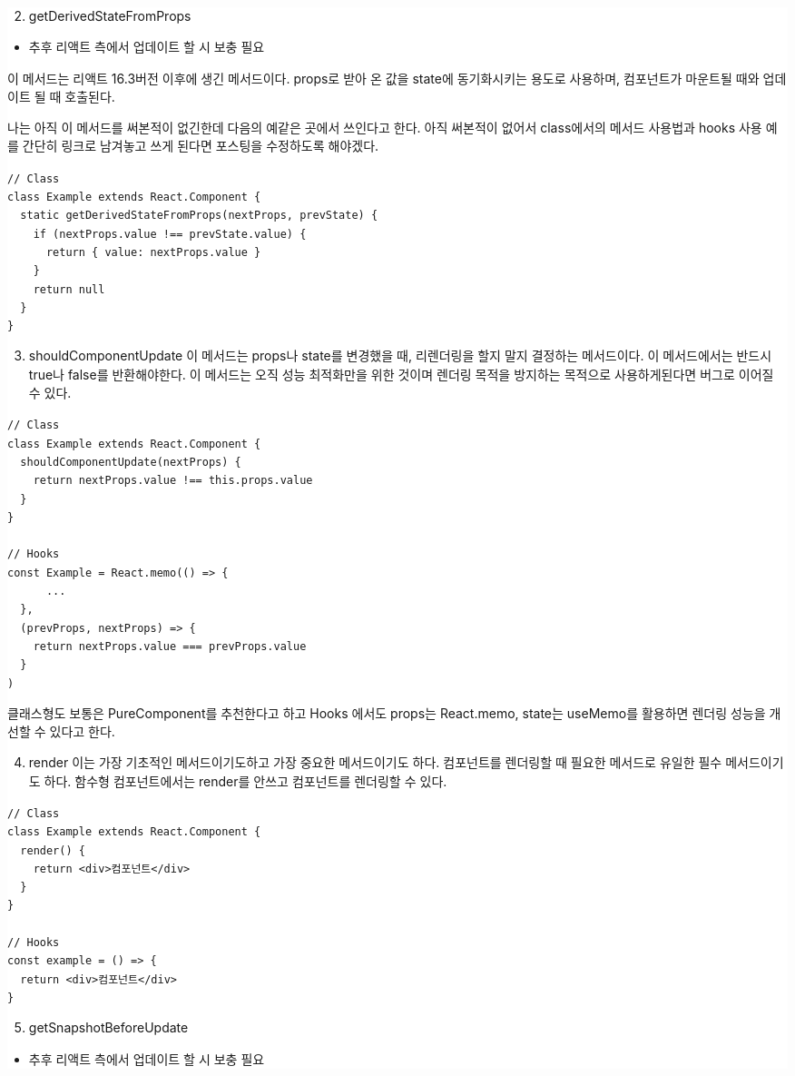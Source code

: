 2. getDerivedStateFromProps
- 추후 리액트 측에서 업데이트 할 시 보충 필요

이 메서드는 리액트 16.3버전 이후에 생긴 메서드이다. props로 받아 온 값을 state에 동기화시키는 용도로 사용하며, 컴포넌트가 마운트될 때와 업데이트 될 때 호출된다.

나는 아직 이 메서드를 써본적이 없긴한데 다음의 예같은 곳에서 쓰인다고 한다. 아직 써본적이 없어서 class에서의 메서드 사용법과 hooks 사용 예를 간단히 링크로 남겨놓고 쓰게 된다면 포스팅을 수정하도록 해야겠다.
```
// Class
class Example extends React.Component {
  static getDerivedStateFromProps(nextProps, prevState) {
    if (nextProps.value !== prevState.value) {
      return { value: nextProps.value }
    }
    return null
  }
}
```
3. shouldComponentUpdate
이 메서드는 props나 state를 변경했을 때, 리렌더링을 할지 말지 결정하는 메서드이다. 이 메서드에서는 반드시 true나 false를 반환해야한다. 이 메서드는 오직 성능 최적화만을 위한 것이며 렌더링 목적을 방지하는 목적으로 사용하게된다면 버그로 이어질 수 있다.
```
// Class
class Example extends React.Component {
  shouldComponentUpdate(nextProps) {
    return nextProps.value !== this.props.value
  }
}

// Hooks
const Example = React.memo(() => {
      ...
  },
  (prevProps, nextProps) => {
    return nextProps.value === prevProps.value
  }
)
```
클래스형도 보통은 PureComponent를 추천한다고 하고 Hooks 에서도 props는 React.memo, state는 useMemo를 활용하면 렌더링 성능을 개선할 수 있다고 한다.    

4. render
이는 가장 기초적인 메서드이기도하고 가장 중요한 메서드이기도 하다. 컴포넌트를 렌더링할 때 필요한 메서드로 유일한 필수 메서드이기도 하다. 함수형 컴포넌트에서는 render를 안쓰고 컴포넌트를 렌더링할 수 있다.
```
// Class
class Example extends React.Component {
  render() {
    return <div>컴포넌트</div>
  }
}

// Hooks
const example = () => {
  return <div>컴포넌트</div>
}
```
5. getSnapshotBeforeUpdate
- 추후 리액트 측에서 업데이트 할 시 보충 필요
